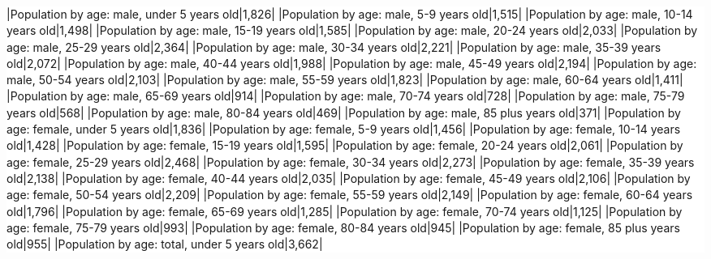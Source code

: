 |Population by age: male, under 5 years old|1,826|
|Population by age: male, 5-9 years old|1,515|
|Population by age: male, 10-14 years old|1,498|
|Population by age: male, 15-19 years old|1,585|
|Population by age: male, 20-24 years old|2,033|
|Population by age: male, 25-29 years old|2,364|
|Population by age: male, 30-34 years old|2,221|
|Population by age: male, 35-39 years old|2,072|
|Population by age: male, 40-44 years old|1,988|
|Population by age: male, 45-49 years old|2,194|
|Population by age: male, 50-54 years old|2,103|
|Population by age: male, 55-59 years old|1,823|
|Population by age: male, 60-64 years old|1,411|
|Population by age: male, 65-69 years old|914|
|Population by age: male, 70-74 years old|728|
|Population by age: male, 75-79 years old|568|
|Population by age: male, 80-84 years old|469|
|Population by age: male, 85 plus years old|371|
|Population by age: female, under 5 years old|1,836|
|Population by age: female, 5-9 years old|1,456|
|Population by age: female, 10-14 years old|1,428|
|Population by age: female, 15-19 years old|1,595|
|Population by age: female, 20-24 years old|2,061|
|Population by age: female, 25-29 years old|2,468|
|Population by age: female, 30-34 years old|2,273|
|Population by age: female, 35-39 years old|2,138|
|Population by age: female, 40-44 years old|2,035|
|Population by age: female, 45-49 years old|2,106|
|Population by age: female, 50-54 years old|2,209|
|Population by age: female, 55-59 years old|2,149|
|Population by age: female, 60-64 years old|1,796|
|Population by age: female, 65-69 years old|1,285|
|Population by age: female, 70-74 years old|1,125|
|Population by age: female, 75-79 years old|993|
|Population by age: female, 80-84 years old|945|
|Population by age: female, 85 plus years old|955|
|Population by age: total, under 5 years old|3,662|